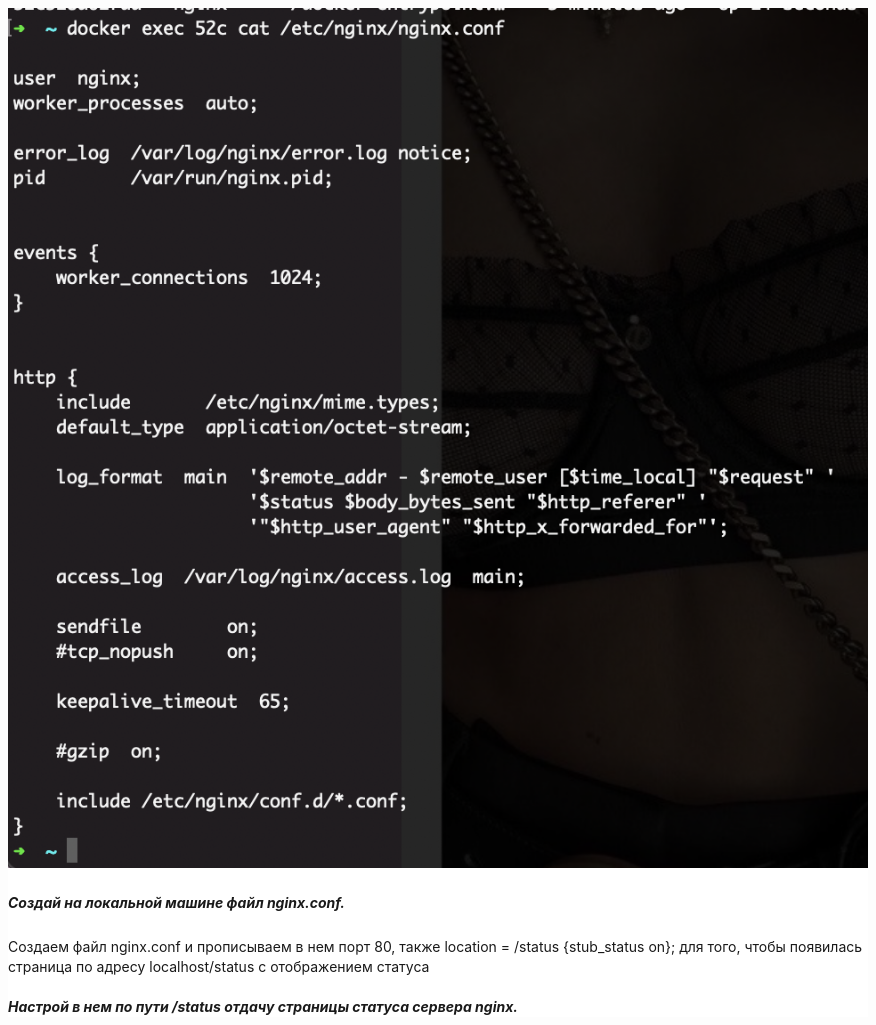 ![docker exec 52c cat /etc/nginx/nginx.conf](png/ping2.1.png)

##### Создай на локальной машине файл *nginx.conf*.
Создаем файл nginx.conf и прописываем в нем порт 80, также location = /status {stub_status on}; для того, чтобы появилась страница по адресу localhost/status с отображением статуса
##### Настрой в нем по пути */status* отдачу страницы статуса сервера **nginx**.
